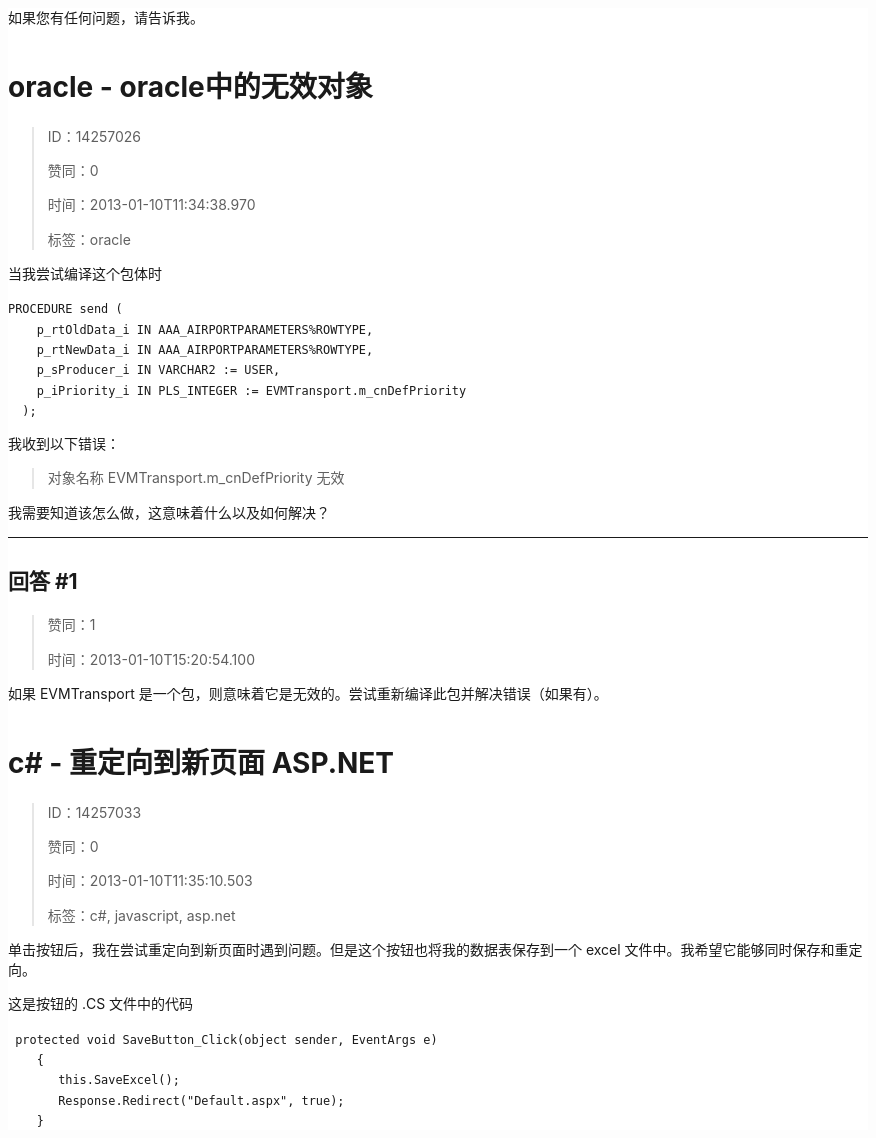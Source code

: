 如果您有任何问题，请告诉我。

# oracle - oracle中的无效对象

> ID：14257026
> 
> 赞同：0
> 
> 时间：2013-01-10T11:34:38.970
> 
> 标签：oracle

当我尝试编译这个包体时

```
PROCEDURE send (
    p_rtOldData_i IN AAA_AIRPORTPARAMETERS%ROWTYPE,
    p_rtNewData_i IN AAA_AIRPORTPARAMETERS%ROWTYPE,
    p_sProducer_i IN VARCHAR2 := USER,
    p_iPriority_i IN PLS_INTEGER := EVMTransport.m_cnDefPriority
  ); 
```

我收到以下错误：

> 对象名称 EVMTransport.m_cnDefPriority 无效

我需要知道该怎么做，这意味着什么以及如何解决？

* * *

## 回答 #1

> 赞同：1
> 
> 时间：2013-01-10T15:20:54.100

如果 EVMTransport 是一个包，则意味着它是无效的。尝试重新编译此包并解决错误（如果有）。

# c# - 重定向到新页面 ASP.NET

> ID：14257033
> 
> 赞同：0
> 
> 时间：2013-01-10T11:35:10.503
> 
> 标签：c#, javascript, asp.net

单击按钮后，我在尝试重定向到新页面时遇到问题。但是这个按钮也将我的数据表保存到一个 excel 文件中。我希望它能够同时保存和重定向。

这是按钮的 .CS 文件中的代码

```
 protected void SaveButton_Click(object sender, EventArgs e)
    {
       this.SaveExcel();
       Response.Redirect("Default.aspx", true);
    } 
```
